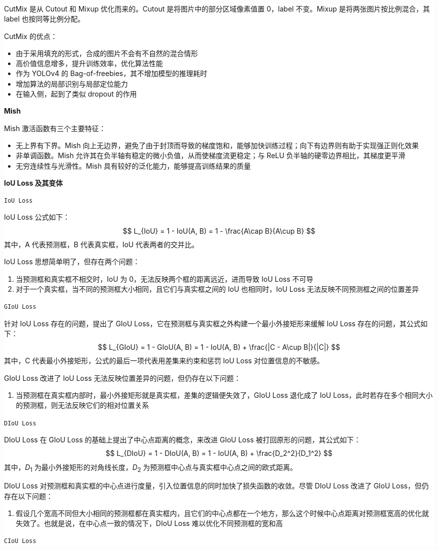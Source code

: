 CutMix 是从 Cutout 和 Mixup 优化而来的。Cutout 是将图片中的部分区域像素值置 0，label 不变。Mixup 是将两张图片按比例混合，其 label 也按同等比例分配。

CutMix 的优点：

- 由于采用填充的形式，合成的图片不会有不自然的混合情形
- 高价值信息增多，提升训练效率，优化算法性能
- 作为 YOLOv4 的 Bag-of-freebies，其不增加模型的推理耗时
- 增加算法的局部识别与局部定位能力
- 在输入侧，起到了类似 dropout 的作用

**Mish**

Mish 激活函数有三个主要特征：

- 无上界有下界。Mish 向上无边界，避免了由于封顶而导致的梯度饱和，能够加快训练过程；向下有边界则有助于实现强正则化效果
- 非单调函数。Mish 允许其在负半轴有稳定的微小负值，从而使梯度流更稳定；与 ReLU 负半轴的硬零边界相比，其梯度更平滑
- 无穷连续性与光滑性。Mish 具有较好的泛化能力，能够提高训练结果的质量   

**IoU Loss 及其变体**

`IoU Loss`

IoU Loss 公式如下：
$$
L_{IoU} = 1 - IoU(A, B) = 1 - \frac{A\cap B}{A\cup B}
$$
其中，A 代表预测框，B 代表真实框，IoU 代表两者的交并比。

IoU Loss 思想简单明了，但存在两个问题：

1. 当预测框和真实框不相交时，IoU 为 0，无法反映两个框的距离远近，进而导致 IoU Loss 不可导
2. 对于一个真实框，当不同的预测框大小相同，且它们与真实框之间的 IoU 也相同时，IoU Loss 无法反映不同预测框之间的位置差异

`GIoU Loss`

针对 IoU Loss 存在的问题，提出了 GIoU Loss，它在预测框与真实框之外构建一个最小外接矩形来缓解 IoU Loss 存在的问题，其公式如下：
$$
L_{GIoU} = 1 - GIoU(A, B) = 1 - IoU(A, B) + \frac{|C - A\cup B|}{|C|}
$$
其中，C 代表最小外接矩形，公式的最后一项代表用差集来约束和惩罚 IoU Loss 对位置信息的不敏感。

GIoU Loss 改进了 IoU Loss 无法反映位置差异的问题，但仍存在以下问题：

1. 当预测框在真实框内部时，最小外接矩形就是真实框，差集的逻辑便失效了，GIoU Loss 退化成了 IoU Loss，此时若存在多个相同大小的预测框，则无法反映它们的相对位置关系

`DIoU Loss`

DIoU Loss 在 GIoU Loss 的基础上提出了中心点距离的概念，来改进 GIoU Loss 被打回原形的问题，其公式如下：
$$
L_{DIoU} = 1 - DIoU(A, B) = 1 - IoU(A, B) + \frac{D_2^2}{D_1^2}
$$
其中，$D_1$ 为最小外接矩形的对角线长度，$D_2$ 为预测框中心点与真实框中心点之间的欧式距离。

DIoU Loss 对预测框和真实框的中心点进行度量，引入位置信息的同时加快了损失函数的收敛。尽管 DIoU Loss 改进了 GIoU Loss，但仍存在以下问题：

1. 假设几个宽高不同但大小相同的预测框都在真实框内，且它们的中心点都在一个地方，那么这个时候中心点距离对预测框宽高的优化就失效了。也就是说，在中心点一致的情况下，DIoU Loss 难以优化不同预测框的宽和高

`CIoU Loss`

